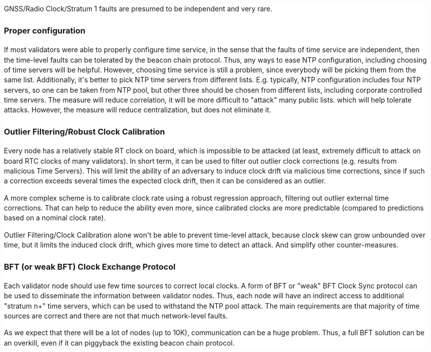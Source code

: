 GNSS/Radio Clock/Stratum 1 faults are presumed to be independent and
very rare.

### Proper configuration

If most validators were able to properly configure time service, in the
sense that the faults of time service are independent, then the
time-level faults can be tolerated by the beacon chain protocol. Thus,
any ways to ease NTP configuration, including choosing of time servers
will be helpful. However, choosing time service is still a problem,
since everybody will be picking them from the same list. Additionally,
it's better to pick NTP time servers from different lists. E.g.
typically, NTP configuration includes four NTP servers, so one can be
taken from NTP pool, but other three should be chosen from different
lists, including corporate controlled time servers. The measure will
reduce correlation, it will be more difficult to "attack" many public
lists. which will help tolerate attacks. However, the measure will
reduce centralization, but does not eliminate it.

### Outlier Filtering/Robust Clock Calibration

Every node has a relatively stable RT clock on board, which is
impossible to be attacked (at least, extremely difficult to attack on
board RTC clocks of many validators). In short term, it can be used to
filter out outlier clock corrections (e.g. results from malicious Time
Servers). This will limit the ability of an adversary to induce clock
drift via malicious time corrections, since if such a correction exceeds
several times the expected clock drift, then it can be considered as an
outlier.

A more complex scheme is to calibrate clock rate using a robust
regression approach, filtering out outlier external time corrections.
That can help to reduce the ability even more, since calibrated clocks
are more predictable (compared to predictions based on a nominal clock
rate).

Outlier Filtering/Clock Calibration alone won't be able to prevent
time-level attack, because clock skew can grow unbounded over time, but
it limits the induced clock drift, which gives more time to detect an
attack. And simplify other counter-measures.

### BFT (or weak BFT) Clock Exchange Protocol

Each validator node should use few time sources to correct local clocks.
A form of BFT or "weak" BFT Clock Sync protocol can be used to
disseminate the information between validator nodes. Thus, each node
will have an indirect access to additional "stratum n+" time servers,
which can be used to withstand the NTP pool attack. The main
requirements are that majority of time sources are correct and there are
not that much network-level faults.

As we expect that there will be a lot of nodes (up to 10K),
communication can be a huge problem. Thus, a full BFT solution can be an
overkill, even if it can piggyback the existing beacon chain protocol.
